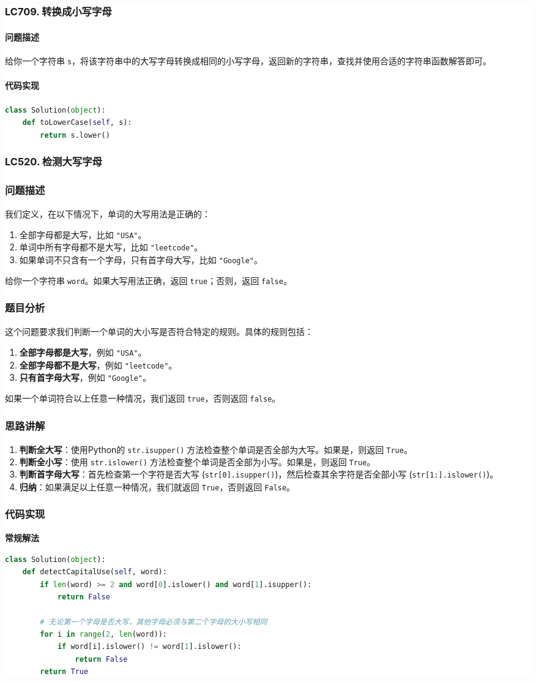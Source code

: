 ### LC709. 转换成小写字母

#### 问题描述

给你一个字符串 `s`，将该字符串中的大写字母转换成相同的小写字母，返回新的字符串，查找并使用合适的字符串函数解答即可。


#### 代码实现

```python
class Solution(object):
    def toLowerCase(self, s):
        return s.lower()
```

### LC520. 检测大写字母

### 问题描述

我们定义，在以下情况下，单词的大写用法是正确的：

1. 全部字母都是大写，比如 `"USA"`。
2. 单词中所有字母都不是大写，比如 `"leetcode"`。
3. 如果单词不只含有一个字母，只有首字母大写，比如 `"Google"`。

给你一个字符串 `word`。如果大写用法正确，返回 `true`；否则，返回 `false`。


### 题目分析

这个问题要求我们判断一个单词的大小写是否符合特定的规则。具体的规则包括：

1. **全部字母都是大写**，例如 `"USA"`。
2. **全部字母都不是大写**，例如 `"leetcode"`。
3. **只有首字母大写**，例如 `"Google"`。

如果一个单词符合以上任意一种情况，我们返回 `true`，否则返回 `false`。

### 思路讲解

1. **判断全大写**：使用Python的 `str.isupper()` 方法检查整个单词是否全部为大写。如果是，则返回 `True`。
2. **判断全小写**：使用 `str.islower()` 方法检查整个单词是否全部为小写。如果是，则返回 `True`。
3. **判断首字母大写**：首先检查第一个字符是否大写 (`str[0].isupper()`)，然后检查其余字符是否全部小写 (`str[1:].islower()`)。
4. **归纳**：如果满足以上任意一种情况，我们就返回 `True`，否则返回 `False`。

### 代码实现

**常规解法**

```python
class Solution(object):
    def detectCapitalUse(self, word):
        if len(word) >= 2 and word[0].islower() and word[1].isupper():
            return False
    
        # 无论第一个字母是否大写，其他字母必须与第二个字母的大小写相同
        for i in range(2, len(word)):
            if word[i].islower() != word[1].islower():
                return False
        return True
```
